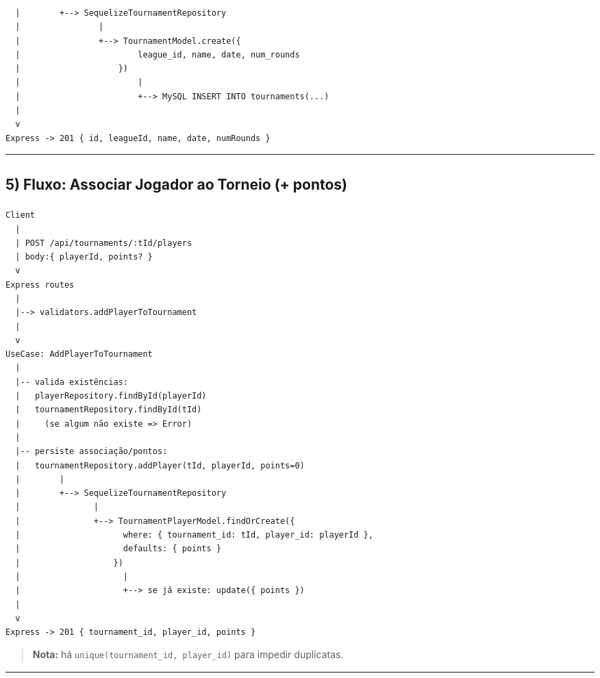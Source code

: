 ```
  |        +--> SequelizeTournamentRepository
  |                |
  |                +--> TournamentModel.create({
  |                        league_id, name, date, num_rounds
  |                    })
  |                        |
  |                        +--> MySQL INSERT INTO tournaments(...)
  |
  v
Express -> 201 { id, leagueId, name, date, numRounds }
```

---

## 5) Fluxo: Associar Jogador ao Torneio (+ pontos)

```
Client
  |
  | POST /api/tournaments/:tId/players
  | body:{ playerId, points? }
  v
Express routes
  |
  |--> validators.addPlayerToTournament
  |
  v
UseCase: AddPlayerToTournament
  |
  |-- valida existências:
  |   playerRepository.findById(playerId)
  |   tournamentRepository.findById(tId)
  |     (se algum não existe => Error)
  |
  |-- persiste associação/pontos:
  |   tournamentRepository.addPlayer(tId, playerId, points=0)
  |        |
  |        +--> SequelizeTournamentRepository
  |               |
  |               +--> TournamentPlayerModel.findOrCreate({
  |                     where: { tournament_id: tId, player_id: playerId },
  |                     defaults: { points }
  |                   })
  |                     |
  |                     +--> se já existe: update({ points })
  |
  v
Express -> 201 { tournament_id, player_id, points }
```

> **Nota:** há `unique(tournament_id, player_id)` para impedir duplicatas.

---